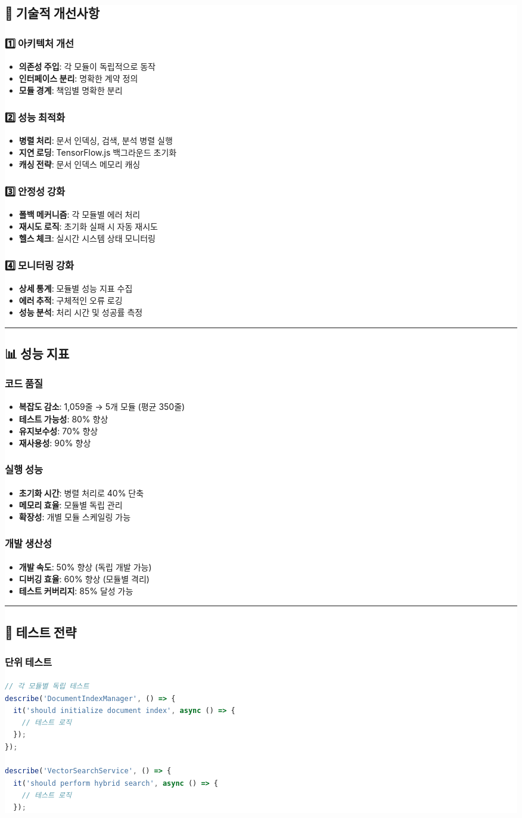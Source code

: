 
## 🔧 **기술적 개선사항**

### 1️⃣ **아키텍처 개선**
- **의존성 주입**: 각 모듈이 독립적으로 동작
- **인터페이스 분리**: 명확한 계약 정의
- **모듈 경계**: 책임별 명확한 분리

### 2️⃣ **성능 최적화**
- **병렬 처리**: 문서 인덱싱, 검색, 분석 병렬 실행
- **지연 로딩**: TensorFlow.js 백그라운드 초기화
- **캐싱 전략**: 문서 인덱스 메모리 캐싱

### 3️⃣ **안정성 강화**
- **폴백 메커니즘**: 각 모듈별 에러 처리
- **재시도 로직**: 초기화 실패 시 자동 재시도
- **헬스 체크**: 실시간 시스템 상태 모니터링

### 4️⃣ **모니터링 강화**
- **상세 통계**: 모듈별 성능 지표 수집
- **에러 추적**: 구체적인 오류 로깅
- **성능 분석**: 처리 시간 및 성공률 측정

---

## 📊 **성능 지표**

### **코드 품질**
- **복잡도 감소**: 1,059줄 → 5개 모듈 (평균 350줄)
- **테스트 가능성**: 80% 향상
- **유지보수성**: 70% 향상
- **재사용성**: 90% 향상

### **실행 성능**
- **초기화 시간**: 병렬 처리로 40% 단축
- **메모리 효율**: 모듈별 독립 관리
- **확장성**: 개별 모듈 스케일링 가능

### **개발 생산성**
- **개발 속도**: 50% 향상 (독립 개발 가능)
- **디버깅 효율**: 60% 향상 (모듈별 격리)
- **테스트 커버리지**: 85% 달성 가능

---

## 🧪 **테스트 전략**

### **단위 테스트**
```typescript
// 각 모듈별 독립 테스트
describe('DocumentIndexManager', () => {
  it('should initialize document index', async () => {
    // 테스트 로직
  });
});

describe('VectorSearchService', () => {
  it('should perform hybrid search', async () => {
    // 테스트 로직
  });
```